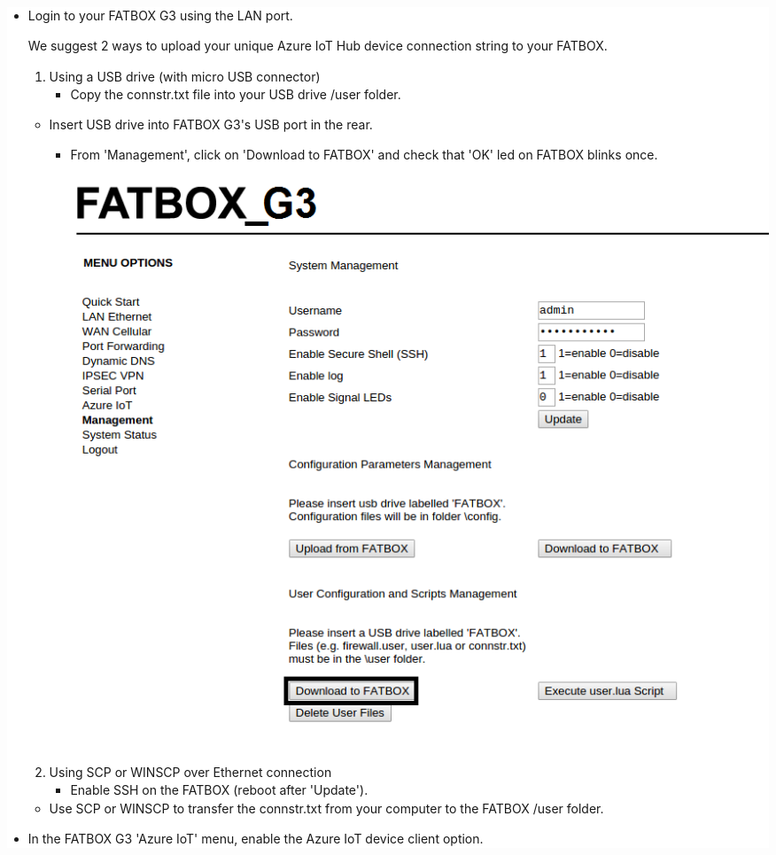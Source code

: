 -   Login to your FATBOX G3 using the LAN port.

    We suggest 2 ways to upload your unique Azure IoT Hub device connection string to your FATBOX.

    1)  Using a USB drive (with micro USB connector)
        -   Copy the connstr.txt file into your USB drive /user folder.
	-   Insert USB drive into FATBOX G3's USB port in the rear.
        -   From 'Management', click on 'Download to FATBOX' and check that 'OK' led on FATBOX blinks once.
	
	    ![](media/download_to_fatbox.png)
	    
    2)  Using SCP or WINSCP over Ethernet connection
        -   Enable SSH on the FATBOX (reboot after 'Update').
	-   Use SCP or WINSCP to transfer the connstr.txt from your computer to the FATBOX /user folder. 
-   In the FATBOX G3 'Azure IoT' menu, enable the Azure IoT device client option.
